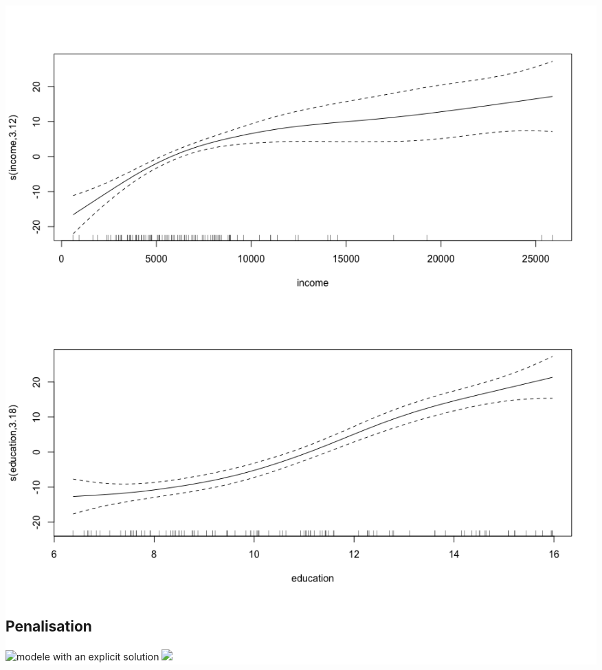 <img src="STT5100-3_files/figure-gfm/unnamed-chunk-63-1.png" style="display: block; margin: auto;" /><img src="STT5100-3_files/figure-gfm/unnamed-chunk-63-2.png" style="display: block; margin: auto;" />

## Penalisation

![modele](https://latex.codecogs.com/gif.latex?\widehat{\boldsymbol{\beta}}%20=%20\text{argmin}\left\lbrace\sum_{i=1}^n%20\left[y_i-%20\left(\beta_0+\sum_{j=1}^k%20\beta_j%20x_{j,i}%20\right)\right]%20+%20\color{red}{\lambda}%20\sum_{j=1}^k%20%20\beta_j%20^2\right\rbrace) with an explicit solution
![](https://latex.codecogs.com/gif.latex?\widehat{\boldsymbol{\beta}}=(\boldsymbol{X}^{\text{T}}\boldsymbol{X}-{\color{red}{\lambda}%20\mathbb{I}})^{-1}%20\boldsymbol{X}^{\text{T}}\boldsymbol{Y})
